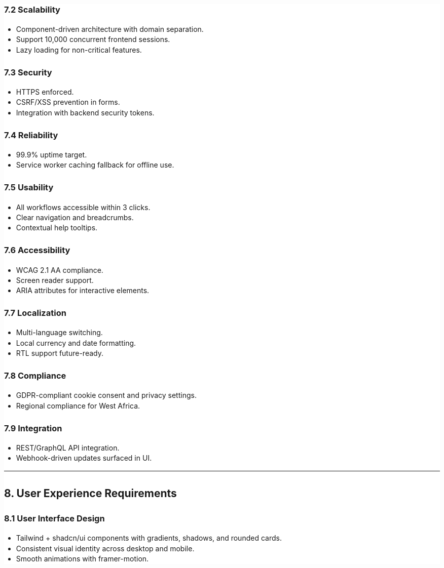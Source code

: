 ### 7.2 Scalability

* Component-driven architecture with domain separation.
* Support 10,000 concurrent frontend sessions.
* Lazy loading for non-critical features.

### 7.3 Security

* HTTPS enforced.
* CSRF/XSS prevention in forms.
* Integration with backend security tokens.

### 7.4 Reliability

* 99.9% uptime target.
* Service worker caching fallback for offline use.

### 7.5 Usability

* All workflows accessible within 3 clicks.
* Clear navigation and breadcrumbs.
* Contextual help tooltips.

### 7.6 Accessibility

* WCAG 2.1 AA compliance.
* Screen reader support.
* ARIA attributes for interactive elements.

### 7.7 Localization

* Multi-language switching.
* Local currency and date formatting.
* RTL support future-ready.

### 7.8 Compliance

* GDPR-compliant cookie consent and privacy settings.
* Regional compliance for West Africa.

### 7.9 Integration

* REST/GraphQL API integration.
* Webhook-driven updates surfaced in UI.

---

## 8. User Experience Requirements

### 8.1 User Interface Design

* Tailwind + shadcn/ui components with gradients, shadows, and rounded cards.
* Consistent visual identity across desktop and mobile.
* Smooth animations with framer-motion.
